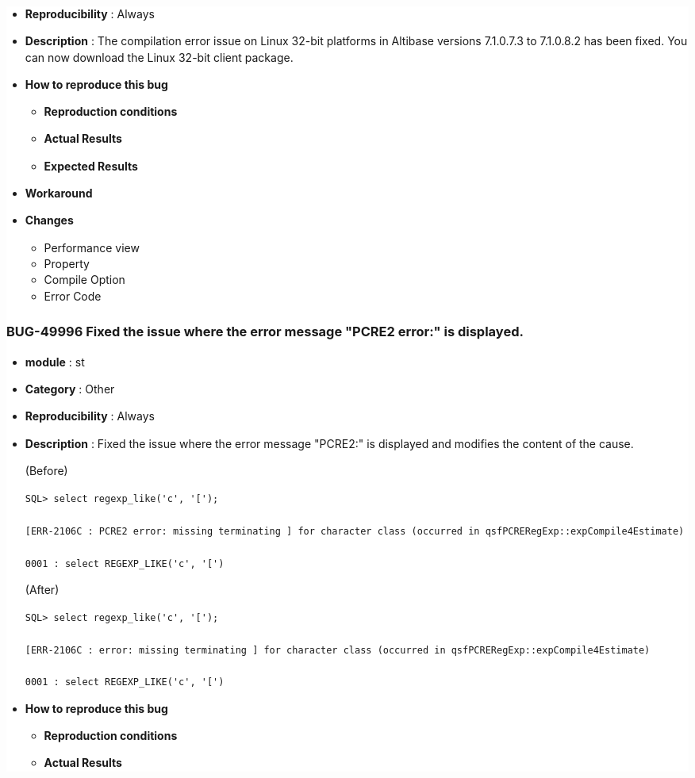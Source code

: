 -   **Reproducibility** : Always

-   **Description** : The compilation error issue on Linux 32-bit platforms in Altibase versions 7.1.0.7.3 to 7.1.0.8.2 has been fixed. You can now download the Linux 32-bit client package.

-   **How to reproduce this bug**
    -   **Reproduction conditions**

    -   **Actual Results**

    -   **Expected Results**

-   **Workaround**

-   **Changes**

    -   Performance view
    -   Property
    -   Compile Option
    -   Error Code

### BUG-49996 Fixed the issue where the error message "PCRE2 error:" is displayed.

- **module** : st

- **Category** : Other

- **Reproducibility** : Always

- **Description** : Fixed the issue where the error message "PCRE2:" is displayed and modifies the content of the cause.

  (Before)

  ```
  SQL> select regexp_like('c', '[');
  
  [ERR-2106C : PCRE2 error: missing terminating ] for character class (occurred in qsfPCRERegExp::expCompile4Estimate)
  
  0001 : select REGEXP_LIKE('c', '[')
  ```

  (After)

  ```
  SQL> select regexp_like('c', '[');
  
  [ERR-2106C : error: missing terminating ] for character class (occurred in qsfPCRERegExp::expCompile4Estimate)
  
  0001 : select REGEXP_LIKE('c', '[')
  ```

- **How to reproduce this bug**

  -   **Reproduction conditions**

  -   **Actual Results**

